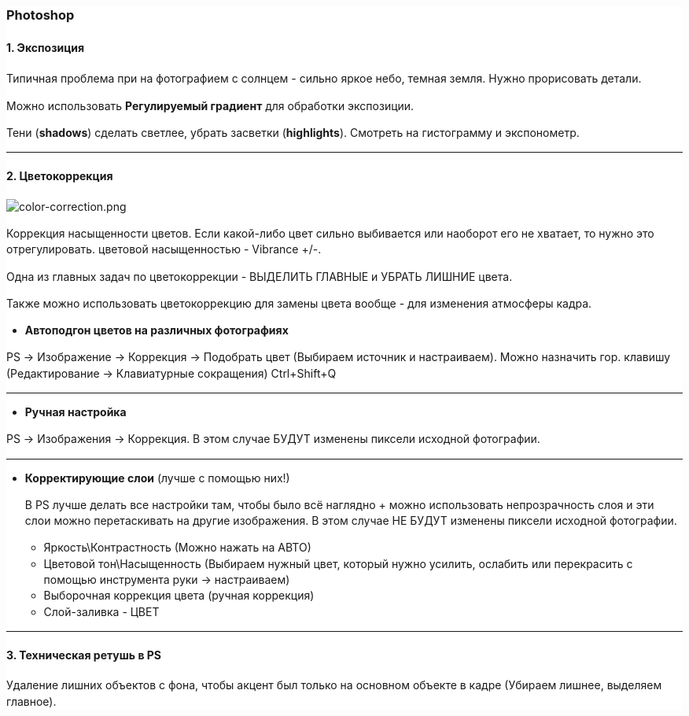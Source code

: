 
### Photoshop

#### 1. Экспозиция

Типичная проблема при на фотографием с солнцем - сильно яркое небо, темная земля. Нужно прорисовать детали.

Можно использовать **Регулируемый градиент** для обработки экспозиции.

Тени (**shadows**) сделать светлее, убрать засветки (**highlights**). Смотреть на гистограмму и экспонометр.

---

#### 2. Цветокоррекция

<img src="../../../img/photo/color-correction.png" width="650" alt="color-correction.png" />

Коррекция насыщенности цветов.
Если какой-либо цвет сильно выбивается или наоборот его не хватает, то нужно это отрегулировать. цветовой насыщенностью - Vibrance +/-.

Одна из главных задач по цветокоррекции - ВЫДЕЛИТЬ ГЛАВНЫЕ и УБРАТЬ ЛИШНИЕ цвета.

Также можно использовать цветокоррекцию для замены цвета вообще - для изменения атмосферы кадра.

- **Автоподгон цветов на различных фотографиях**

PS -> Изображение -> Коррекция -> Подобрать цвет (Выбираем источник и настраиваем). Можно назначить гор. клавишу (Редактирование -> Клавиатурные сокращения) Ctrl+Shift+Q

---

- **Ручная настройка**

PS -> Изображения -> Коррекция. В этом случае БУДУТ изменены пиксели исходной фотографии.

---

- **Корректирующие слои** (лучше с помощью них!)

  В PS лучше делать все настройки там, чтобы было всё наглядно + можно использовать непрозрачность слоя и эти слои можно перетаскивать на другие изображения. В этом случае НЕ БУДУТ изменены пиксели исходной фотографии.

  - Яркость\Контрастность (Можно нажать на АВТО)
  - Цветовой тон\Насыщенность (Выбираем нужный цвет, который нужно усилить, ослабить или перекрасить c помощью инструмента руки -> настраиваем)
  - Выборочная коррекция цвета (ручная коррекция)
  - Слой-заливка - ЦВЕТ

---

#### 3. Техническая ретушь в PS

Удаление лишних объектов с фона, чтобы акцент был только на основном объекте в кадре (Убираем лишнее, выделяем главное).
